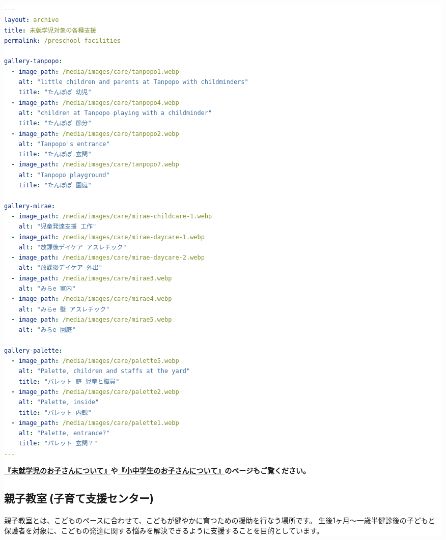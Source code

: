 ```yaml
---
layout: archive
title: 未就学児対象の各種支援
permalink: /preschool-facilities

gallery-tanpopo:
  - image_path: /media/images/care/tanpopo1.webp
    alt: "little children and parents at Tanpopo with childminders"
    title: "たんぽぽ 幼児"
  - image_path: /media/images/care/tanpopo4.webp
    alt: "children at Tanpopo playing with a childminder"
    title: "たんぽぽ 節分"
  - image_path: /media/images/care/tanpopo2.webp
    alt: "Tanpopo's entrance"
    title: "たんぽぽ 玄関"
  - image_path: /media/images/care/tanpopo7.webp
    alt: "Tanpopo playground"
    title: "たんぽぽ 園庭"

gallery-mirae:
  - image_path: /media/images/care/mirae-childcare-1.webp
    alt: "児童発達支援 工作"
  - image_path: /media/images/care/mirae-daycare-1.webp
    alt: "放課後デイケア アスレチック"
  - image_path: /media/images/care/mirae-daycare-2.webp
    alt: "放課後デイケア 外出"
  - image_path: /media/images/care/mirae3.webp
    alt: "みらe 室内"
  - image_path: /media/images/care/mirae4.webp
    alt: "みらe 壁 アスレチック"
  - image_path: /media/images/care/mirae5.webp
    alt: "みらe 園庭"

gallery-palette:
  - image_path: /media/images/care/palette5.webp
    alt: "Palette, children and staffs at the yard"
    title: "パレット 庭 児童と職員"
  - image_path: /media/images/care/palette2.webp
    alt: "Palette, inside"
    title: "パレット 内観"
  - image_path: /media/images/care/palette1.webp
    alt: "Palette, entrance?"
    title: "パレット 玄関？"
---
```

**[『未就学児のお子さんについて』](/preschool.html)や[『小中学生のお子さんについて』](/elementary.html)のページもご覧ください。**

## 親子教室 (子育て支援センター)
親子教室とは、こどものペースに合わせて、こどもが健やかに育つための援助を行なう場所です。
生後1ヶ月〜一歳半健診後の子どもと保護者を対象に、こどもの発達に関する悩みを解決できるように支援することを目的としています。

